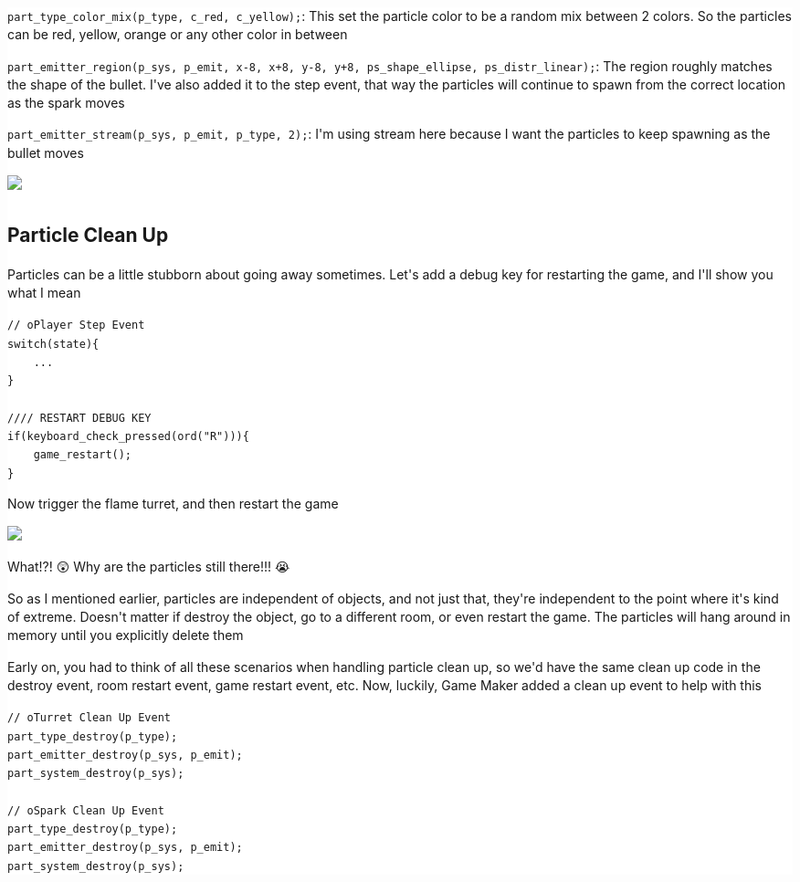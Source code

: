 
``part_type_color_mix(p_type, c_red, c_yellow);``: This set the particle color to be a random mix between 2 colors. So the particles can be red, yellow, orange or any other color in between

``part_emitter_region(p_sys, p_emit, x-8, x+8, y-8, y+8, ps_shape_ellipse, ps_distr_linear);``: The region roughly matches the shape of the bullet. I've also added it to the step event, that way the particles will continue to spawn from the correct location as the spark moves

``part_emitter_stream(p_sys, p_emit, p_type, 2);``: I'm using stream here because I want the particles to keep spawning as the bullet moves

![](../../images/platformer/flame_particles.gif)

## Particle Clean Up

Particles can be a little stubborn about going away sometimes. Let's add a debug key for restarting the game, and I'll show you what I mean

```
// oPlayer Step Event
switch(state){
	...
}

//// RESTART DEBUG KEY
if(keyboard_check_pressed(ord("R"))){
	game_restart();
}
```

Now trigger the flame turret, and then restart the game

![](../../images/platformer/particle_clean_up_bug.gif)

What!?! 😲 Why are the particles still there!!! 😭

So as I mentioned earlier, particles are independent of objects, and not just that, they're independent to the point where it's kind of extreme. Doesn't matter if destroy the object, go to a different room, or even restart the game. The particles will hang around in memory until you explicitly delete them

Early on, you had to think of all these scenarios when handling particle clean up, so we'd have the same clean up code in the destroy event, room restart event, game restart event, etc. Now, luckily, Game Maker added a clean up event to help with this

```
// oTurret Clean Up Event
part_type_destroy(p_type);
part_emitter_destroy(p_sys, p_emit);
part_system_destroy(p_sys);

// oSpark Clean Up Event
part_type_destroy(p_type);
part_emitter_destroy(p_sys, p_emit);
part_system_destroy(p_sys);
```
